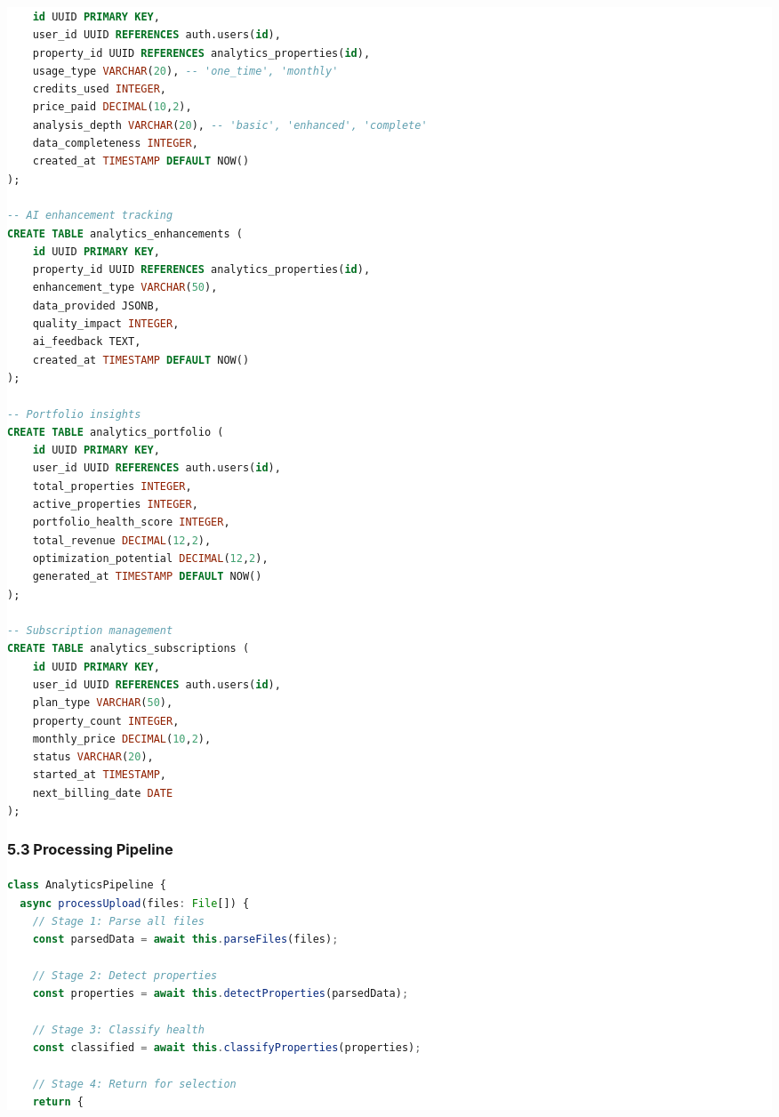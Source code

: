 ```sql
    id UUID PRIMARY KEY,
    user_id UUID REFERENCES auth.users(id),
    property_id UUID REFERENCES analytics_properties(id),
    usage_type VARCHAR(20), -- 'one_time', 'monthly'
    credits_used INTEGER,
    price_paid DECIMAL(10,2),
    analysis_depth VARCHAR(20), -- 'basic', 'enhanced', 'complete'
    data_completeness INTEGER,
    created_at TIMESTAMP DEFAULT NOW()
);

-- AI enhancement tracking
CREATE TABLE analytics_enhancements (
    id UUID PRIMARY KEY,
    property_id UUID REFERENCES analytics_properties(id),
    enhancement_type VARCHAR(50),
    data_provided JSONB,
    quality_impact INTEGER,
    ai_feedback TEXT,
    created_at TIMESTAMP DEFAULT NOW()
);

-- Portfolio insights
CREATE TABLE analytics_portfolio (
    id UUID PRIMARY KEY,
    user_id UUID REFERENCES auth.users(id),
    total_properties INTEGER,
    active_properties INTEGER,
    portfolio_health_score INTEGER,
    total_revenue DECIMAL(12,2),
    optimization_potential DECIMAL(12,2),
    generated_at TIMESTAMP DEFAULT NOW()
);

-- Subscription management
CREATE TABLE analytics_subscriptions (
    id UUID PRIMARY KEY,
    user_id UUID REFERENCES auth.users(id),
    plan_type VARCHAR(50),
    property_count INTEGER,
    monthly_price DECIMAL(10,2),
    status VARCHAR(20),
    started_at TIMESTAMP,
    next_billing_date DATE
);
```

### 5.3 Processing Pipeline

```typescript
class AnalyticsPipeline {
  async processUpload(files: File[]) {
    // Stage 1: Parse all files
    const parsedData = await this.parseFiles(files);
    
    // Stage 2: Detect properties
    const properties = await this.detectProperties(parsedData);
    
    // Stage 3: Classify health
    const classified = await this.classifyProperties(properties);
    
    // Stage 4: Return for selection
    return {
```